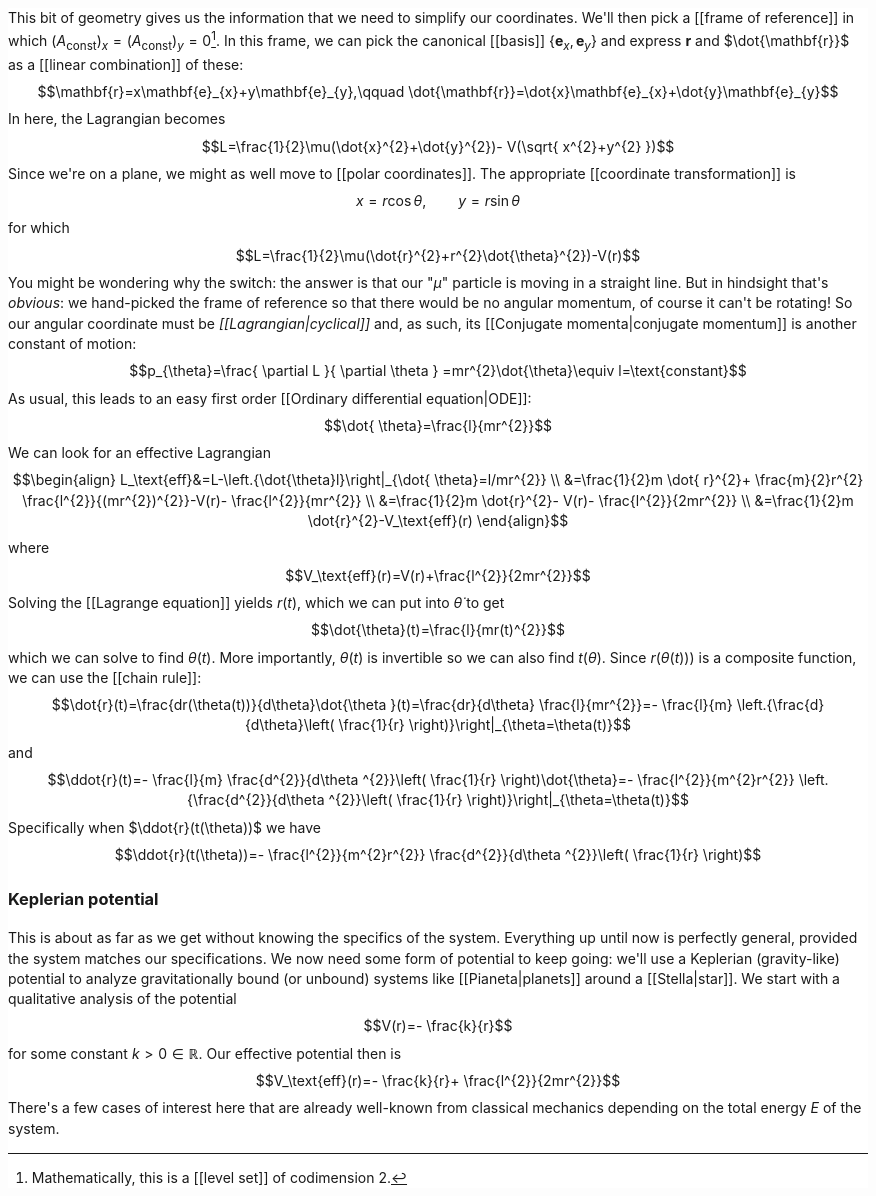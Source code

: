 This bit of geometry gives us the information that we need to simplify our coordinates. We'll then pick a [[frame of reference]] in which $(A_\text{const})_{x}=(A_\text{const})_{y}=0$[^2]. In this frame, we can pick the canonical [[basis]] $\{ \mathbf{e}_{x} ,\mathbf{e}_{y}\}$ and express $\mathbf{r}$ and $\dot{\mathbf{r}}$ as a [[linear combination]] of these:
$$\mathbf{r}=x\mathbf{e}_{x}+y\mathbf{e}_{y},\qquad \dot{\mathbf{r}}=\dot{x}\mathbf{e}_{x}+\dot{y}\mathbf{e}_{y}$$
In here, the Lagrangian becomes
$$L=\frac{1}{2}\mu(\dot{x}^{2}+\dot{y}^{2})- V(\sqrt{ x^{2}+y^{2} })$$
Since we're on a plane, we might as well move to [[polar coordinates]]. The appropriate [[coordinate transformation]] is
$$x=r\cos \theta,\qquad y=r\sin \theta$$
for which
$$L=\frac{1}{2}\mu(\dot{r}^{2}+r^{2}\dot{\theta}^{2})-V(r)$$
You might be wondering why the switch: the answer is that our "$\mu$" particle is moving in a straight line. But in hindsight that's *obvious*: we hand-picked the frame of reference so that there would be no angular momentum, of course it can't be rotating! So our angular coordinate must be *[[Lagrangian|cyclical]]* and, as such, its [[Conjugate momenta|conjugate momentum]] is another constant of motion:
$$p_{\theta}=\frac{ \partial L }{ \partial \theta } =mr^{2}\dot{\theta}\equiv l=\text{constant}$$
As usual, this leads to an easy first order [[Ordinary differential equation|ODE]]:
$$\dot{ \theta}=\frac{l}{mr^{2}}$$
We can look for an effective Lagrangian
$$\begin{align}
L_\text{eff}&=L-\left.{\dot{\theta}l}\right|_{\dot{ \theta}=l/mr^{2}} \\
&=\frac{1}{2}m \dot{ r}^{2}+ \frac{m}{2}r^{2} \frac{l^{2}}{(mr^{2})^{2}}-V(r)- \frac{l^{2}}{mr^{2}} \\
&=\frac{1}{2}m \dot{r}^{2}- V(r)- \frac{l^{2}}{2mr^{2}} \\
&=\frac{1}{2}m \dot{r}^{2}-V_\text{eff}(r)
\end{align}$$
where
$$V_\text{eff}(r)=V(r)+\frac{l^{2}}{2mr^{2}}$$
Solving the [[Lagrange equation]] yields $r(t)$, which we can put into $\dot{\theta}$ to get
$$\dot{\theta}(t)=\frac{l}{mr(t)^{2}}$$
which we can solve to find $\theta(t)$. More importantly, $\theta(t)$ is invertible so we can also find $t(\theta)$. Since $r(\theta(t)))$ is a composite function, we can use the [[chain rule]]:
$$\dot{r}(t)=\frac{dr(\theta(t))}{d\theta}\dot{\theta }(t)=\frac{dr}{d\theta} \frac{l}{mr^{2}}=- \frac{l}{m} \left.{\frac{d}{d\theta}\left( \frac{1}{r} \right)}\right|_{\theta=\theta(t)}$$
and
$$\ddot{r}(t)=- \frac{l}{m} \frac{d^{2}}{d\theta ^{2}}\left( \frac{1}{r} \right)\dot{\theta}=- \frac{l^{2}}{m^{2}r^{2}} \left.{\frac{d^{2}}{d\theta ^{2}}\left( \frac{1}{r} \right)}\right|_{\theta=\theta(t)}$$
Specifically when $\ddot{r}(t(\theta))$ we have
$$\ddot{r}(t(\theta))=- \frac{l^{2}}{m^{2}r^{2}} \frac{d^{2}}{d\theta ^{2}}\left( \frac{1}{r} \right)$$
### Keplerian potential
This is about as far as we get without knowing the specifics of the system. Everything up until now is perfectly general, provided the system matches our specifications. We now need some form of potential to keep going: we'll use a Keplerian (gravity-like) potential to analyze gravitationally bound (or unbound) systems like [[Pianeta|planets]] around a [[Stella|star]]. We start with a qualitative analysis of the potential
$$V(r)=- \frac{k}{r}$$
for some constant $k>0\in \mathbb{R}$. Our effective potential then is
$$V_\text{eff}(r)=- \frac{k}{r}+ \frac{l^{2}}{2mr^{2}}$$
There's a few cases of interest here that are already well-known from classical mechanics depending on the total energy $E$ of the system.


[^1]: Unfortunately, both common letters for angular momentum, $L$ and $M$, are taken here so we'll use the less orthodox $\mathbf{A}$ here (it stands for "angular").
[^2]: Mathematically, this is a [[level set]] of codimension $2$.
[^3]: I am truly running out of letters here. Remember that $\mathbf{A}$ was angular momentum. I'll use $\mathbf{C}$ now because it's the initial of **C**onstant.
[^4]: Including more complicated stuff, like the quantum treatment of the [[hydrogen atom]] (although it's no longer used to solve that system in particular).